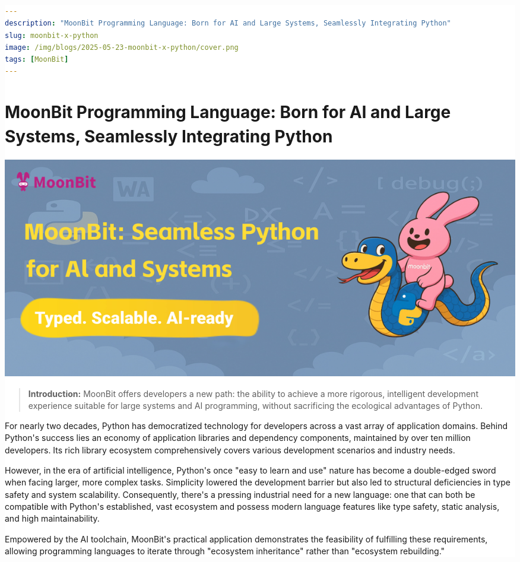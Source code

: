 ```yaml
---
description: "MoonBit Programming Language: Born for AI and Large Systems, Seamlessly Integrating Python"
slug: moonbit-x-python
image: /img/blogs/2025-05-23-moonbit-x-python/cover.png
tags: [MoonBit]
---
```



# MoonBit Programming Language: Born for AI and Large Systems, Seamlessly Integrating Python

![cover](./cover.png)

> **Introduction:** MoonBit offers developers a new path: the ability to achieve a more rigorous, intelligent development experience suitable for large systems and AI programming, without sacrificing the ecological advantages of Python.

For nearly two decades, Python has democratized technology for developers across a vast array of application domains. Behind Python's success lies an economy of application libraries and dependency components, maintained by over ten million developers. Its rich library ecosystem comprehensively covers various development scenarios and industry needs.

However, in the era of artificial intelligence, Python's once "easy to learn and use" nature has become a double-edged sword when facing larger, more complex tasks. Simplicity lowered the development barrier but also led to structural deficiencies in type safety and system scalability. Consequently, there's a pressing industrial need for a new language: one that can both be compatible with Python's established, vast ecosystem and possess modern language features like type safety, static analysis, and high maintainability.

Empowered by the AI toolchain, MoonBit's practical application demonstrates the feasibility of fulfilling these requirements, allowing programming languages to iterate through "ecosystem inheritance" rather than "ecosystem rebuilding."
